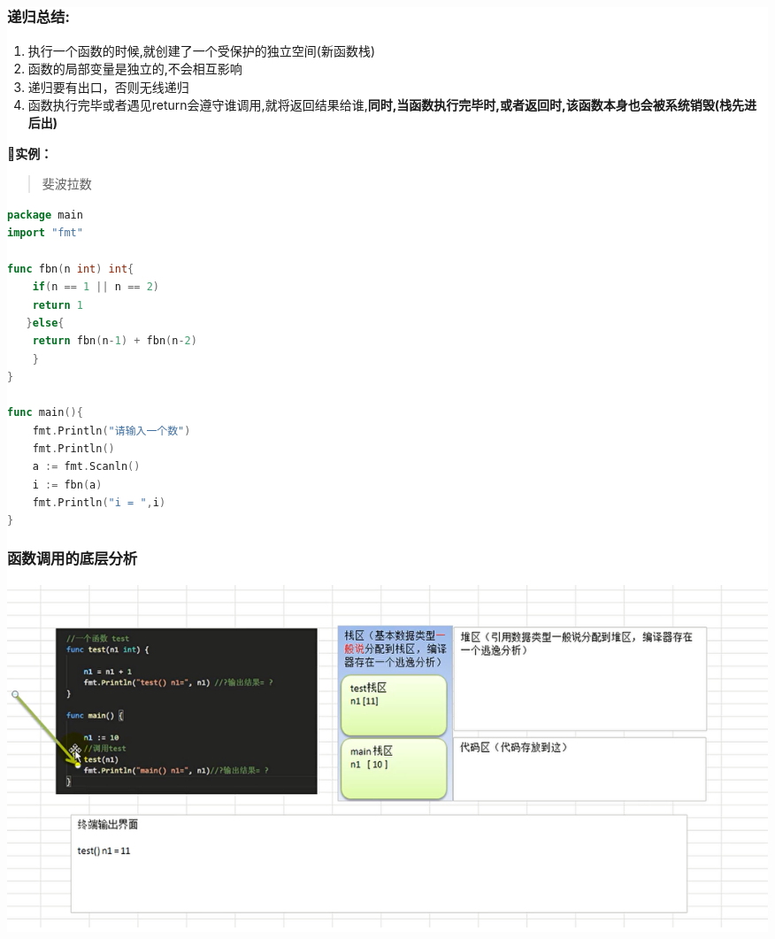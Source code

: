 ### 递归总结:

1.   执行一个函数的时候,就创建了一个受保护的独立空间(新函数栈)
2.   函数的局部变量是独立的,不会相互影响
3.   递归要有出口，否则无线递归
4.   函数执行完毕或者遇见return会遵守谁调用,就将返回结果给谁,**同时,当函数执行完毕时,或者返回时,该函数本身也会被系统销毁(栈先进后出)**

🔦**实例：**

>   斐波拉数

```go
package main
import "fmt"

func fbn(n int) int{
    if(n == 1 || n == 2)
    return 1
   }else{
    return fbn(n-1) + fbn(n-2)
	}
}

func main(){
    fmt.Println("请输入一个数")
    fmt.Println()
    a := fmt.Scanln()
    i := fbn(a)
    fmt.Println("i = ",i)
}
```



### 函数调用的底层分析

![image-20220108145746844](./images/EdagPCp1TJs3xhD.png)
